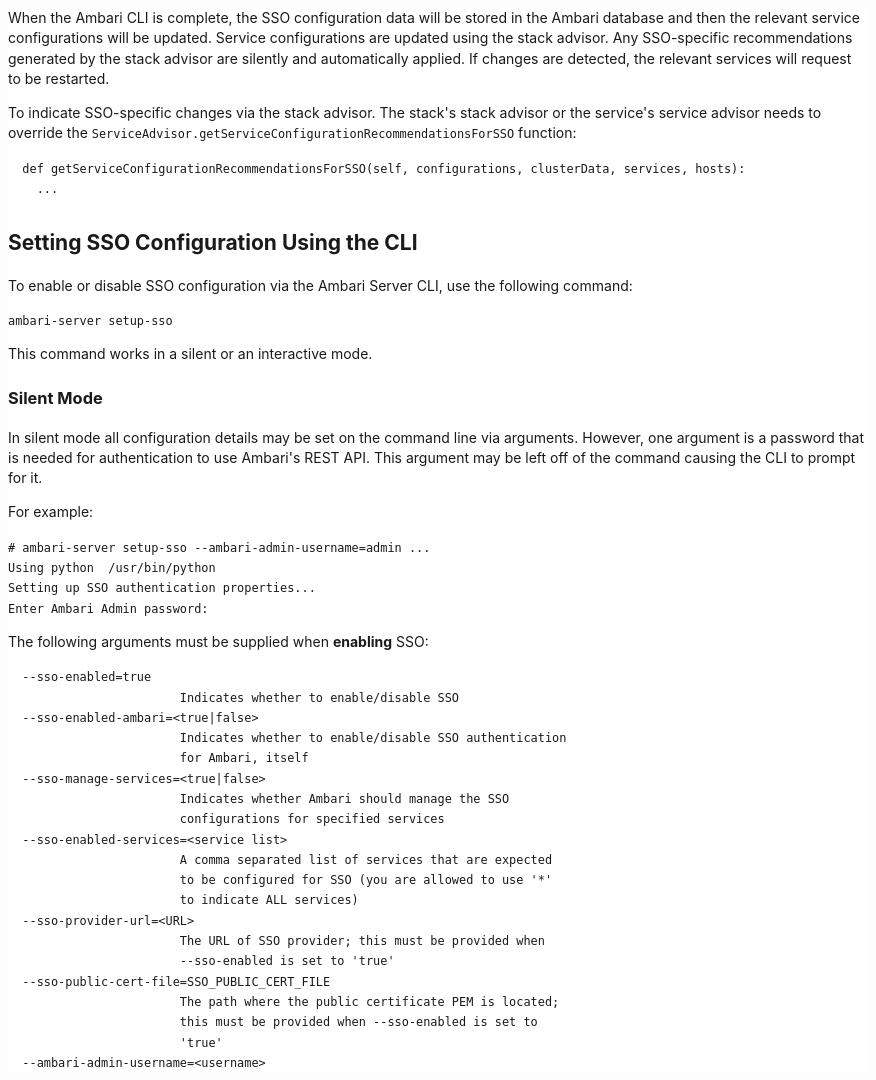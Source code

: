 When the Ambari CLI is complete, the SSO configuration data will be stored in the Ambari database and
then the relevant service configurations will be updated.  Service configurations are updated using 
the stack advisor. Any SSO-specific recommendations generated by the stack advisor are silently 
and automatically applied.  If changes are detected, the relevant services will request to be restarted. 

To indicate SSO-specific changes via the stack advisor. The stack's stack advisor or the service's 
service advisor needs to override the `ServiceAdvisor.getServiceConfigurationRecommendationsForSSO` 
function:

```
  def getServiceConfigurationRecommendationsForSSO(self, configurations, clusterData, services, hosts):
    ...

```      

<a name="setup-using-cli"></a>
## Setting SSO Configuration Using the CLI

To enable or disable SSO configuration via the Ambari Server CLI, use the following command:

```
ambari-server setup-sso
```

This command works in a silent or an interactive mode. 

<a name="setup-using-cli-silent"></a>
### Silent Mode

In silent mode all configuration details may be set on the command line via arguments.  However, one 
argument is a password that is needed for authentication to use Ambari's REST API.  This argument 
may be left off of the command causing the CLI to prompt for it. 

For example:
```
# ambari-server setup-sso --ambari-admin-username=admin ...
Using python  /usr/bin/python
Setting up SSO authentication properties...
Enter Ambari Admin password:
```

The following arguments must be supplied when **enabling** SSO:

```
  --sso-enabled=true
                        Indicates whether to enable/disable SSO
  --sso-enabled-ambari=<true|false>
                        Indicates whether to enable/disable SSO authentication
                        for Ambari, itself
  --sso-manage-services=<true|false>
                        Indicates whether Ambari should manage the SSO
                        configurations for specified services
  --sso-enabled-services=<service list>
                        A comma separated list of services that are expected
                        to be configured for SSO (you are allowed to use '*'
                        to indicate ALL services)
  --sso-provider-url=<URL>
                        The URL of SSO provider; this must be provided when
                        --sso-enabled is set to 'true'
  --sso-public-cert-file=SSO_PUBLIC_CERT_FILE
                        The path where the public certificate PEM is located;
                        this must be provided when --sso-enabled is set to
                        'true'
  --ambari-admin-username=<username>
```